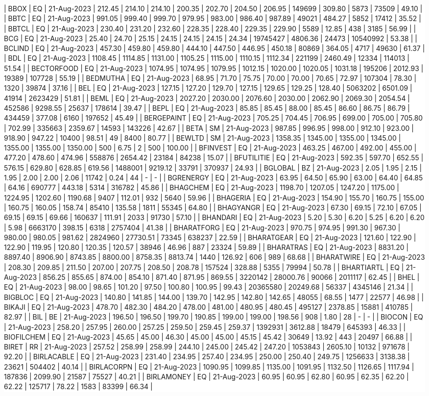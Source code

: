| BBOX | EQ | 21-Aug-2023 | 212.45 | 214.10 | 214.10 | 200.35 | 202.70 | 204.50 | 206.95 | 149699 | 309.80 | 5873 | 73509 | 49.10 |
| BBTC | EQ | 21-Aug-2023 | 991.05 | 999.40 | 999.70 | 979.95 | 983.00 | 986.40 | 987.89 | 49021 | 484.27 | 5852 | 17412 | 35.52 |
| BBTCL | EQ | 21-Aug-2023 | 230.40 | 231.20 | 232.60 | 228.35 | 228.40 | 229.35 | 229.90 | 5589 | 12.85 | 438 | 3185 | 56.99 |
| BCG | EQ | 21-Aug-2023 | 25.40 | 24.70 | 25.15 | 24.15 | 24.15 | 24.15 | 24.34 | 19745427 | 4806.36 | 24473 | 10540992 | 53.38 |
| BCLIND | EQ | 21-Aug-2023 | 457.30 | 459.80 | 459.80 | 444.10 | 447.50 | 446.95 | 450.18 | 80869 | 364.05 | 4717 | 49630 | 61.37 |
| BDL | EQ | 21-Aug-2023 | 1108.45 | 1114.85 | 1131.00 | 1105.25 | 1115.00 | 1110.15 | 1112.34 | 221199 | 2460.49 | 12334 | 114013 | 51.54 |
| BECTORFOOD | EQ | 21-Aug-2023 | 1074.95 | 1074.95 | 1079.95 | 1012.15 | 1020.00 | 1020.05 | 1031.18 | 195206 | 2012.93 | 19389 | 107728 | 55.19 |
| BEDMUTHA | EQ | 21-Aug-2023 | 68.95 | 71.70 | 75.75 | 70.00 | 70.00 | 70.65 | 72.97 | 107304 | 78.30 | 1320 | 39874 | 37.16 |
| BEL | EQ | 21-Aug-2023 | 127.15 | 127.20 | 129.70 | 127.15 | 129.65 | 129.25 | 128.40 | 5063202 | 6501.09 | 41914 | 2623429 | 51.81 |
| BEML | EQ | 21-Aug-2023 | 2027.20 | 2030.00 | 2076.60 | 2030.00 | 2062.90 | 2069.30 | 2054.54 | 452586 | 9298.55 | 25637 | 178614 | 39.47 |
| BEPL | EQ | 21-Aug-2023 | 85.85 | 85.45 | 88.00 | 85.45 | 86.60 | 86.75 | 86.79 | 434459 | 377.08 | 6160 | 197652 | 45.49 |
| BERGEPAINT | EQ | 21-Aug-2023 | 705.25 | 704.45 | 706.95 | 699.00 | 705.00 | 705.80 | 702.99 | 335663 | 2359.67 | 14593 | 143226 | 42.67 |
| BETA | SM | 21-Aug-2023 | 987.85 | 996.95 | 998.00 | 912.10 | 923.00 | 918.90 | 947.22 | 10400 | 98.51 | 49 | 8400 | 80.77 |
| BEWLTD | SM | 21-Aug-2023 | 1358.35 | 1345.00 | 1355.00 | 1345.00 | 1355.00 | 1355.00 | 1350.00 | 500 | 6.75 | 2 | 500 | 100.00 |
| BFINVEST | EQ | 21-Aug-2023 | 463.25 | 467.00 | 492.00 | 455.00 | 477.20 | 478.60 | 474.96 | 558876 | 2654.42 | 23184 | 84238 | 15.07 |
| BFUTILITIE | EQ | 21-Aug-2023 | 592.35 | 597.70 | 652.55 | 576.15 | 629.80 | 628.85 | 619.56 | 1488001 | 9219.12 | 33791 | 370937 | 24.93 |
| BGLOBAL | BZ | 21-Aug-2023 | 2.05 | 1.95 | 2.15 | 1.95 | 2.00 | 2.00 | 2.06 | 11742 | 0.24 | 44 | - | - |
| BGRENERGY | EQ | 21-Aug-2023 | 63.95 | 64.50 | 65.90 | 63.00 | 64.40 | 64.85 | 64.16 | 690777 | 443.18 | 5314 | 316782 | 45.86 |
| BHAGCHEM | EQ | 21-Aug-2023 | 1198.70 | 1207.05 | 1247.20 | 1175.00 | 1224.95 | 1202.60 | 1190.68 | 9407 | 112.01 | 932 | 5640 | 59.96 |
| BHAGERIA | EQ | 21-Aug-2023 | 154.90 | 155.70 | 160.75 | 155.00 | 160.75 | 160.05 | 158.74 | 85410 | 135.58 | 1811 | 55345 | 64.80 |
| BHAGYANGR | EQ | 21-Aug-2023 | 67.30 | 69.15 | 72.10 | 67.05 | 69.15 | 69.15 | 69.66 | 160637 | 111.91 | 2033 | 91730 | 57.10 |
| BHANDARI | EQ | 21-Aug-2023 | 5.20 | 5.30 | 6.20 | 5.25 | 6.20 | 6.20 | 5.98 | 6663170 | 398.15 | 6318 | 2757404 | 41.38 |
| BHARATFORG | EQ | 21-Aug-2023 | 970.75 | 974.95 | 991.30 | 967.30 | 980.00 | 980.05 | 981.62 | 2824960 | 27730.51 | 73345 | 638237 | 22.59 |
| BHARATGEAR | EQ | 21-Aug-2023 | 121.60 | 122.90 | 122.90 | 119.95 | 120.80 | 120.35 | 120.57 | 38946 | 46.96 | 887 | 23324 | 59.89 |
| BHARATRAS | EQ | 21-Aug-2023 | 8831.20 | 8897.40 | 8906.90 | 8743.85 | 8800.00 | 8758.35 | 8813.74 | 1440 | 126.92 | 606 | 989 | 68.68 |
| BHARATWIRE | EQ | 21-Aug-2023 | 208.30 | 209.85 | 211.50 | 207.00 | 207.75 | 208.50 | 208.78 | 157524 | 328.88 | 5355 | 79994 | 50.78 |
| BHARTIARTL | EQ | 21-Aug-2023 | 856.25 | 855.65 | 874.00 | 854.10 | 871.40 | 871.95 | 869.55 | 3220142 | 28000.76 | 90066 | 2011117 | 62.45 |
| BHEL | EQ | 21-Aug-2023 | 98.00 | 98.65 | 101.20 | 97.50 | 100.80 | 100.95 | 99.43 | 20365580 | 20249.68 | 56337 | 4345146 | 21.34 |
| BIGBLOC | EQ | 21-Aug-2023 | 140.80 | 141.85 | 144.00 | 139.70 | 142.95 | 142.80 | 142.65 | 48055 | 68.55 | 1477 | 22577 | 46.98 |
| BIKAJI | EQ | 21-Aug-2023 | 478.70 | 482.30 | 484.20 | 478.00 | 481.00 | 480.95 | 480.45 | 495127 | 2378.85 | 15881 | 410785 | 82.97 |
| BIL | BE | 21-Aug-2023 | 196.50 | 196.50 | 199.70 | 190.85 | 199.00 | 199.00 | 198.56 | 908 | 1.80 | 28 | - | - |
| BIOCON | EQ | 21-Aug-2023 | 258.20 | 257.95 | 260.00 | 257.25 | 259.50 | 259.45 | 259.37 | 1392931 | 3612.88 | 18479 | 645393 | 46.33 |
| BIOFILCHEM | EQ | 21-Aug-2023 | 45.65 | 45.00 | 46.30 | 45.00 | 45.00 | 45.15 | 45.42 | 30649 | 13.92 | 443 | 20497 | 66.88 |
| BIRET | RR | 21-Aug-2023 | 257.52 | 258.99 | 258.99 | 244.10 | 245.00 | 245.42 | 247.20 | 1053843 | 2605.10 | 10132 | 971678 | 92.20 |
| BIRLACABLE | EQ | 21-Aug-2023 | 231.40 | 234.95 | 257.40 | 234.95 | 250.00 | 250.40 | 249.75 | 1256633 | 3138.38 | 23621 | 504402 | 40.14 |
| BIRLACORPN | EQ | 21-Aug-2023 | 1090.95 | 1099.85 | 1135.00 | 1091.95 | 1132.50 | 1126.65 | 1117.94 | 187836 | 2099.90 | 21587 | 75527 | 40.21 |
| BIRLAMONEY | EQ | 21-Aug-2023 | 60.95 | 60.95 | 62.80 | 60.95 | 62.35 | 62.20 | 62.22 | 125717 | 78.22 | 1583 | 83399 | 66.34 |